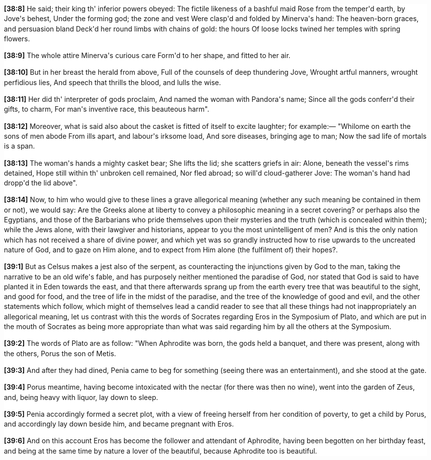 **[38:8]** He said; their king th' inferior powers obeyed:  The fictile likeness of a bashful maid  Rose from the temper'd earth, by Jove's behest,  Under the forming god; the zone and vest  Were clasp'd and folded by Minerva's hand:  The heaven-born graces, and persuasion bland  Deck'd her round limbs with chains of gold: the hours  Of loose locks twined her temples with spring flowers.

**[38:9]** The whole attire Minerva's curious care  Form'd to her shape, and fitted to her air.

**[38:10]** But in her breast the herald from above,  Full of the counsels of deep thundering Jove,  Wrought artful manners, wrought perfidious lies,  And speech that thrills the blood, and lulls the wise.

**[38:11]** Her did th' interpreter of gods proclaim,  And named the woman with Pandora's name;  Since all the gods conferr'd their gifts, to charm,  For man's inventive race, this beauteous harm".

**[38:12]** Moreover, what is said also about the casket is fitted of itself to excite laughter; for example:—  "Whilome on earth the sons of men abode  From ills apart, and labour's irksome load,  And sore diseases, bringing age to man;  Now the sad life of mortals is a span.

**[38:13]** The woman's hands a mighty casket bear;  She lifts the lid; she scatters griefs in air:  Alone, beneath the vessel's rims detained,  Hope still within th' unbroken cell remained,  Nor fled abroad; so will'd cloud-gatherer Jove:  The woman's hand had dropp'd the lid above".

**[38:14]** Now, to him who would give to these lines a grave allegorical meaning (whether any such meaning be contained in them or not), we would say: Are the Greeks alone at liberty to convey a philosophic meaning in a secret covering? or perhaps also the Egyptians, and those of the Barbarians who pride themselves upon their mysteries and the truth (which is concealed within them); while the Jews alone, with their lawgiver and historians, appear to you the most unintelligent of men? And is this the only nation which has not received a share of divine power, and which yet was so grandly instructed how to rise upwards to the uncreated nature of God, and to gaze on Him alone, and to expect from Him alone (the fulfilment of) their hopes?.

**[39:1]** But as Celsus makes a jest also of the serpent, as counteracting the injunctions given by God to the man, taking the narrative to be an old wife's fable, and has purposely neither mentioned the paradise of God, nor stated that God is said to have planted it in Eden towards the east, and that there afterwards sprang up from the earth every tree that was beautiful to the sight, and good for food, and the tree of life in the midst of the paradise, and the tree of the knowledge of good and evil, and the other statements which follow, which might of themselves lead a candid reader to see that all these things had not inappropriately an allegorical meaning, let us contrast with this the words of Socrates regarding Eros in the Symposium of Plato, and which are put in the mouth of Socrates as being more appropriate than what was said regarding him by all the others at the Symposium.

**[39:2]** The words of Plato are as follow: "When Aphrodite was born, the gods held a banquet, and there was present, along with the others, Porus the son of Metis.

**[39:3]** And after they had dined, Penia came to beg for something (seeing there was an entertainment), and she stood at the gate.

**[39:4]** Porus meantime, having become intoxicated with the nectar (for there was then no wine), went into the garden of Zeus, and, being heavy with liquor, lay down to sleep.

**[39:5]** Penia accordingly formed a secret plot, with a view of freeing herself from her condition of poverty, to get a child by Porus, and accordingly lay down beside him, and became pregnant with Eros.

**[39:6]** And on this account Eros has become the follower and attendant of Aphrodite, having been begotten on her birthday feast, and being at the same time by nature a lover of the beautiful, because Aphrodite too is beautiful.
